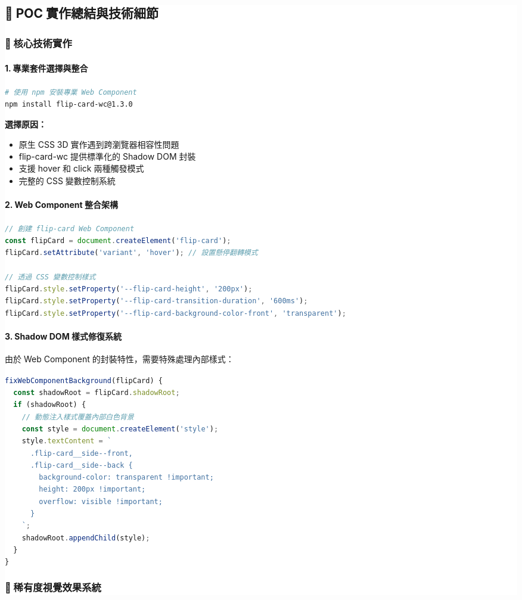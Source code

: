 
## 🎯 POC 實作總結與技術細節

### 🔧 核心技術實作

#### 1. 專業套件選擇與整合
```bash
# 使用 npm 安裝專業 Web Component
npm install flip-card-wc@1.3.0
```

**選擇原因：**
- 原生 CSS 3D 實作遇到跨瀏覽器相容性問題
- flip-card-wc 提供標準化的 Shadow DOM 封裝
- 支援 hover 和 click 兩種觸發模式
- 完整的 CSS 變數控制系統

#### 2. Web Component 整合架構
```javascript
// 創建 flip-card Web Component
const flipCard = document.createElement('flip-card');
flipCard.setAttribute('variant', 'hover'); // 設置懸停翻轉模式

// 透過 CSS 變數控制樣式
flipCard.style.setProperty('--flip-card-height', '200px');
flipCard.style.setProperty('--flip-card-transition-duration', '600ms');
flipCard.style.setProperty('--flip-card-background-color-front', 'transparent');
```

#### 3. Shadow DOM 樣式修復系統
由於 Web Component 的封裝特性，需要特殊處理內部樣式：

```javascript
fixWebComponentBackground(flipCard) {
  const shadowRoot = flipCard.shadowRoot;
  if (shadowRoot) {
    // 動態注入樣式覆蓋內部白色背景
    const style = document.createElement('style');
    style.textContent = `
      .flip-card__side--front,
      .flip-card__side--back {
        background-color: transparent !important;
        height: 200px !important;
        overflow: visible !important;
      }
    `;
    shadowRoot.appendChild(style);
  }
}
```

### 🎨 稀有度視覺效果系統

